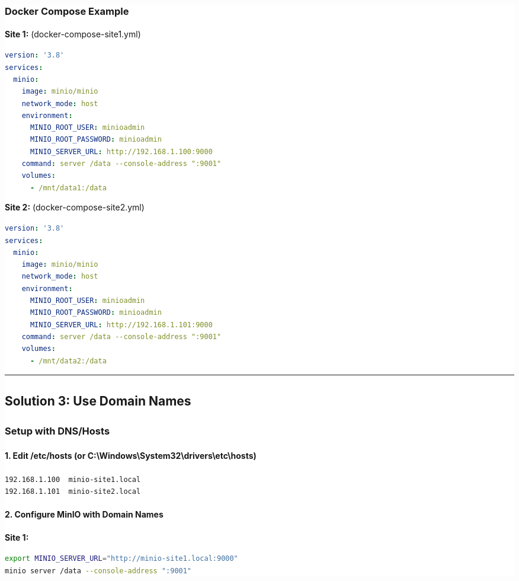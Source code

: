 ### Docker Compose Example

**Site 1:** (docker-compose-site1.yml)
```yaml
version: '3.8'
services:
  minio:
    image: minio/minio
    network_mode: host
    environment:
      MINIO_ROOT_USER: minioadmin
      MINIO_ROOT_PASSWORD: minioadmin
      MINIO_SERVER_URL: http://192.168.1.100:9000
    command: server /data --console-address ":9001"
    volumes:
      - /mnt/data1:/data
```

**Site 2:** (docker-compose-site2.yml)
```yaml
version: '3.8'
services:
  minio:
    image: minio/minio
    network_mode: host
    environment:
      MINIO_ROOT_USER: minioadmin
      MINIO_ROOT_PASSWORD: minioadmin
      MINIO_SERVER_URL: http://192.168.1.101:9000
    command: server /data --console-address ":9001"
    volumes:
      - /mnt/data2:/data
```

---

## Solution 3: Use Domain Names

### Setup with DNS/Hosts

#### 1. Edit /etc/hosts (or C:\Windows\System32\drivers\etc\hosts)

```
192.168.1.100  minio-site1.local
192.168.1.101  minio-site2.local
```

#### 2. Configure MinIO with Domain Names

**Site 1:**
```bash
export MINIO_SERVER_URL="http://minio-site1.local:9000"
minio server /data --console-address ":9001"
```
